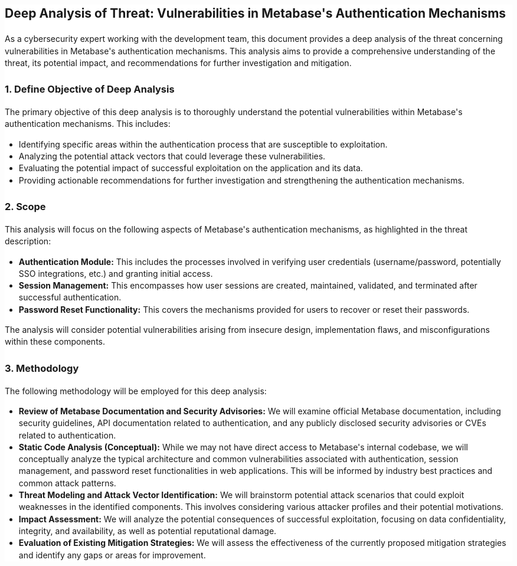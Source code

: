 ## Deep Analysis of Threat: Vulnerabilities in Metabase's Authentication Mechanisms

As a cybersecurity expert working with the development team, this document provides a deep analysis of the threat concerning vulnerabilities in Metabase's authentication mechanisms. This analysis aims to provide a comprehensive understanding of the threat, its potential impact, and recommendations for further investigation and mitigation.

### 1. Define Objective of Deep Analysis

The primary objective of this deep analysis is to thoroughly understand the potential vulnerabilities within Metabase's authentication mechanisms. This includes:

*   Identifying specific areas within the authentication process that are susceptible to exploitation.
*   Analyzing the potential attack vectors that could leverage these vulnerabilities.
*   Evaluating the potential impact of successful exploitation on the application and its data.
*   Providing actionable recommendations for further investigation and strengthening the authentication mechanisms.

### 2. Scope

This analysis will focus on the following aspects of Metabase's authentication mechanisms, as highlighted in the threat description:

*   **Authentication Module:**  This includes the processes involved in verifying user credentials (username/password, potentially SSO integrations, etc.) and granting initial access.
*   **Session Management:** This encompasses how user sessions are created, maintained, validated, and terminated after successful authentication.
*   **Password Reset Functionality:** This covers the mechanisms provided for users to recover or reset their passwords.

The analysis will consider potential vulnerabilities arising from insecure design, implementation flaws, and misconfigurations within these components.

### 3. Methodology

The following methodology will be employed for this deep analysis:

*   **Review of Metabase Documentation and Security Advisories:**  We will examine official Metabase documentation, including security guidelines, API documentation related to authentication, and any publicly disclosed security advisories or CVEs related to authentication.
*   **Static Code Analysis (Conceptual):** While we may not have direct access to Metabase's internal codebase, we will conceptually analyze the typical architecture and common vulnerabilities associated with authentication, session management, and password reset functionalities in web applications. This will be informed by industry best practices and common attack patterns.
*   **Threat Modeling and Attack Vector Identification:** We will brainstorm potential attack scenarios that could exploit weaknesses in the identified components. This involves considering various attacker profiles and their potential motivations.
*   **Impact Assessment:** We will analyze the potential consequences of successful exploitation, focusing on data confidentiality, integrity, and availability, as well as potential reputational damage.
*   **Evaluation of Existing Mitigation Strategies:** We will assess the effectiveness of the currently proposed mitigation strategies and identify any gaps or areas for improvement.
